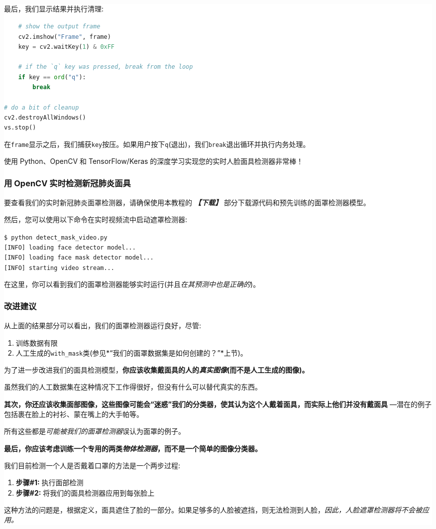 最后，我们显示结果并执行清理:

```py
	# show the output frame
	cv2.imshow("Frame", frame)
	key = cv2.waitKey(1) & 0xFF

	# if the `q` key was pressed, break from the loop
	if key == ord("q"):
		break

# do a bit of cleanup
cv2.destroyAllWindows()
vs.stop()
```

在`frame`显示之后，我们捕获`key`按压。如果用户按下`q`(退出)，我们`break`退出循环并执行内务处理。

使用 Python、OpenCV 和 TensorFlow/Keras 的深度学习实现您的实时人脸面具检测器非常棒！

### 用 OpenCV 实时检测新冠肺炎面具

要查看我们的实时新冠肺炎面罩检测器，请确保使用本教程的 ***【下载】*** 部分下载源代码和预先训练的面罩检测器模型。

然后，您可以使用以下命令在实时视频流中启动遮罩检测器:

```py
$ python detect_mask_video.py
[INFO] loading face detector model...
[INFO] loading face mask detector model...
[INFO] starting video stream...
```

在这里，你可以看到我们的面罩检测器能够实时运行(并且*在其预测中也是正确的*)。

### 改进建议

从上面的结果部分可以看出，我们的面罩检测器运行良好，尽管:

1.  训练数据有限
2.  人工生成的`with_mask`类(参见*“我们的面罩数据集是如何创建的？”*上节)。

为了进一步改进我们的面具检测模型，**你应该收集戴面具的人的*真实图像*(而不是人工生成的图像)。**

虽然我们的人工数据集在这种情况下工作得很好，但没有什么可以替代真实的东西。

**其次，你还应该收集面部图像，这些图像可能会“迷惑”我们的分类器，使其认为这个人戴着面具，而实际上他们并没有戴面具** —潜在的例子包括裹在脸上的衬衫、蒙在嘴上的大手帕等。

所有这些都是*可能被我们的面罩检测器*误认为面罩的例子。

**最后，你应该考虑训练一个专用的两类*物体检测器*，而不是一个简单的图像分类器。**

我们目前检测一个人是否戴着口罩的方法是一个两步过程:

1.  **步骤#1:** 执行面部检测
2.  **步骤#2:** 将我们的面具检测器应用到每张脸上

这种方法的问题是，根据定义，面具遮住了脸的一部分。如果足够多的人脸被遮挡，则无法检测到人脸，*因此，人脸遮罩检测器将不会被应用。*
